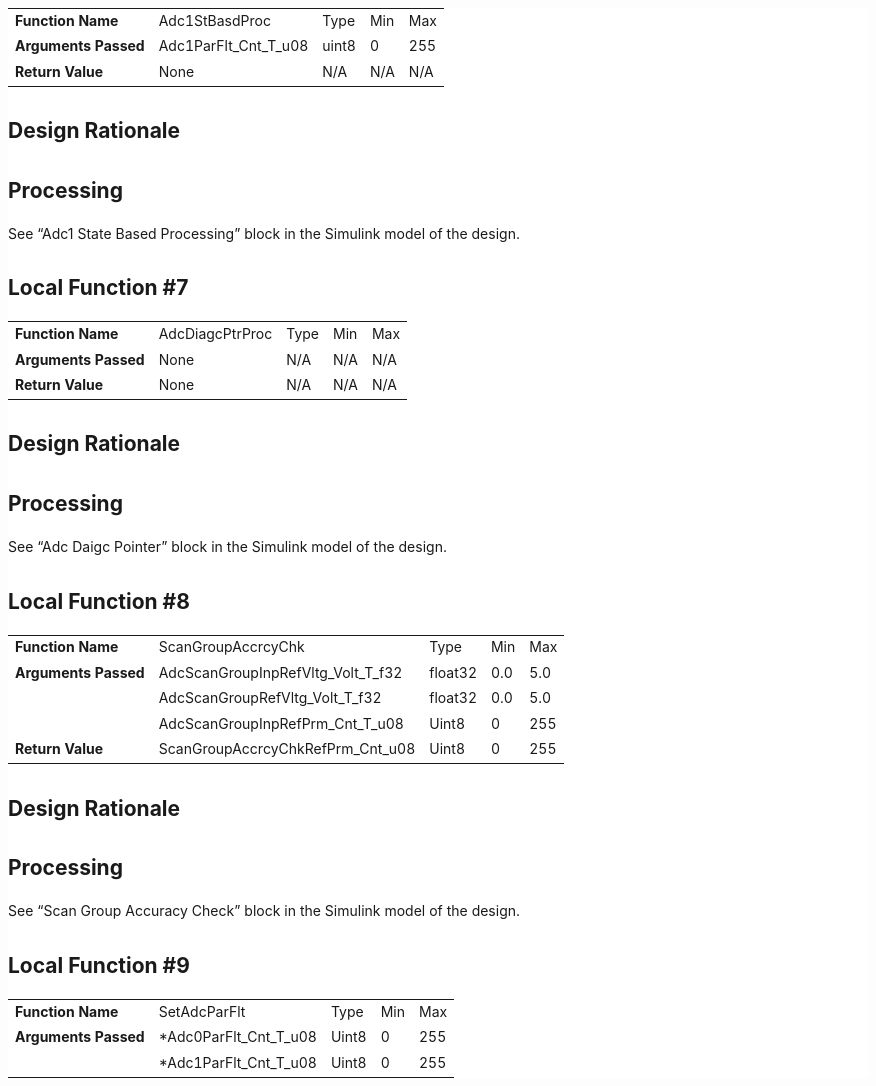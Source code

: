 |                      |                      |       |     |     |
|----------------------|----------------------|-------|-----|-----|
| **Function Name**    | Adc1StBasdProc       | Type  | Min | Max |
| **Arguments Passed** | Adc1ParFlt_Cnt_T_u08 | uint8 | 0   | 255 |
| **Return Value**     | None                 | N/A   | N/A | N/A |

## Design Rationale

## Processing

See “Adc1 State Based Processing” block in the Simulink model of the
design.

## Local Function \#7

|                      |                 |      |     |     |
|----------------------|-----------------|------|-----|-----|
| **Function Name**    | AdcDiagcPtrProc | Type | Min | Max |
| **Arguments Passed** | None            | N/A  | N/A | N/A |
| **Return Value**     | None            | N/A  | N/A | N/A |

## Design Rationale

## Processing

See “Adc Daigc Pointer” block in the Simulink model of the design.

## Local Function \#8

|                      |                                   |         |     |     |
|----------------------|-----------------------------------|---------|-----|-----|
| **Function Name**    | ScanGroupAccrcyChk                | Type    | Min | Max |
| **Arguments Passed** | AdcScanGroupInpRefVltg_Volt_T_f32 | float32 | 0.0 | 5.0 |
|                      | AdcScanGroupRefVltg_Volt_T_f32    | float32 | 0.0 | 5.0 |
|                      | AdcScanGroupInpRefPrm_Cnt_T_u08   | Uint8   | 0   | 255 |
| **Return Value**     | ScanGroupAccrcyChkRefPrm_Cnt_u08  | Uint8   | 0   | 255 |

## Design Rationale

## Processing

See “Scan Group Accuracy Check” block in the Simulink model of the
design.

## Local Function \#9

|                      |                        |       |     |     |
|----------------------|------------------------|-------|-----|-----|
| **Function Name**    | SetAdcParFlt           | Type  | Min | Max |
| **Arguments Passed** | \*Adc0ParFlt_Cnt_T_u08 | Uint8 | 0   | 255 |
|                      | \*Adc1ParFlt_Cnt_T_u08 | Uint8 | 0   | 255 |